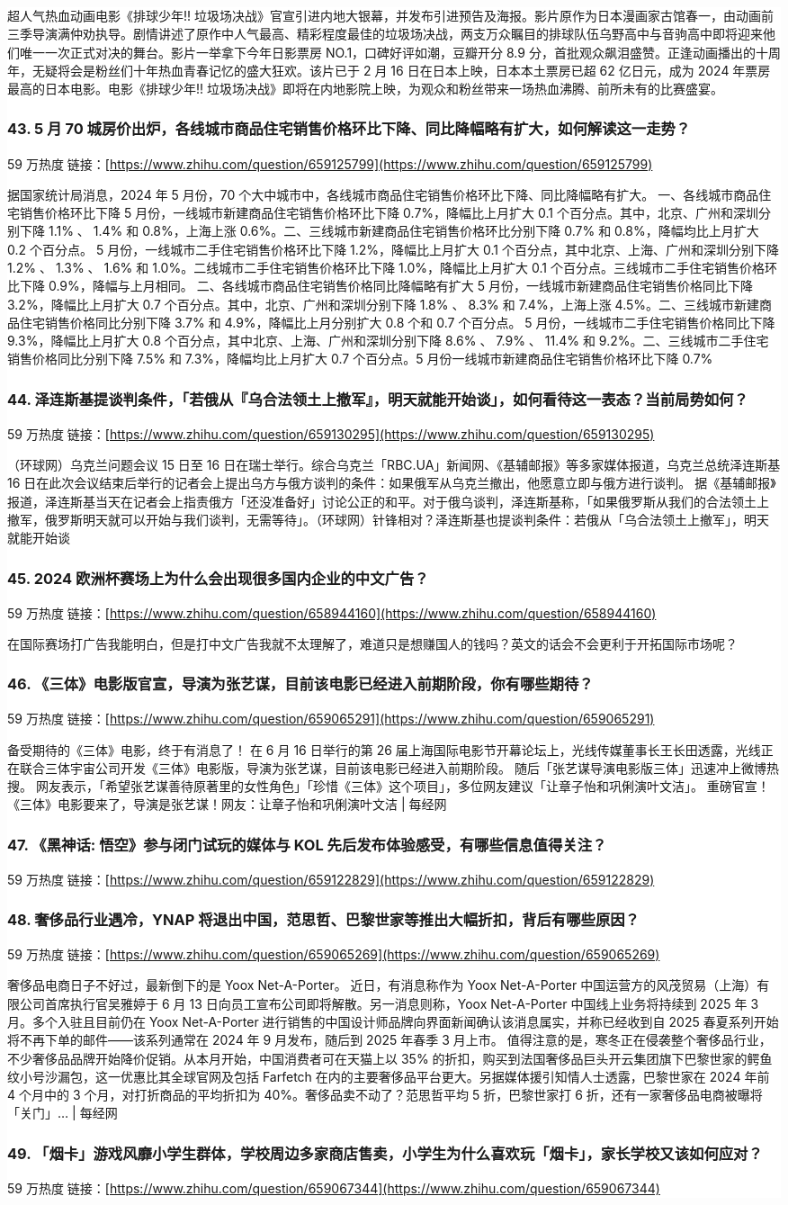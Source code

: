 超人气热血动画电影《排球少年!! 垃圾场决战》官宣引进内地大银幕，并发布引进预告及海报。影片原作为日本漫画家古馆春一，由动画前三季导演满仲劝执导。剧情讲述了原作中人气最高、精彩程度最佳的垃圾场决战，两支万众瞩目的排球队伍乌野高中与音驹高中即将迎来他们唯一一次正式对决的舞台。影片一举拿下今年日影票房 NO.1，口碑好评如潮，豆瓣开分 8.9 分，首批观众飙泪盛赞。正逢动画播出的十周年，无疑将会是粉丝们十年热血青春记忆的盛大狂欢。该片已于 2 月 16 日在日本上映，日本本土票房已超 62 亿日元，成为 2024 年票房最高的日本电影。电影《排球少年!! 垃圾场决战》即将在内地影院上映，为观众和粉丝带来一场热血沸腾、前所未有的比赛盛宴。

### 43. 5 月 70 城房价出炉，各线城市商品住宅销售价格环比下降、同比降幅略有扩大，如何解读这一走势？
59 万热度 链接：[https://www.zhihu.com/question/659125799](https://www.zhihu.com/question/659125799)

据国家统计局消息，2024 年 5 月份，70 个大中城市中，各线城市商品住宅销售价格环比下降、同比降幅略有扩大。 一、各线城市商品住宅销售价格环比下降 5 月份，一线城市新建商品住宅销售价格环比下降 0.7%，降幅比上月扩大 0.1 个百分点。其中，北京、广州和深圳分别下降 1.1% 、 1.4% 和 0.8%，上海上涨 0.6%。二、三线城市新建商品住宅销售价格环比分别下降 0.7% 和 0.8%，降幅均比上月扩大 0.2 个百分点。 5 月份，一线城市二手住宅销售价格环比下降 1.2%，降幅比上月扩大 0.1 个百分点，其中北京、上海、广州和深圳分别下降 1.2% 、 1.3% 、 1.6% 和 1.0%。二线城市二手住宅销售价格环比下降 1.0%，降幅比上月扩大 0.1 个百分点。三线城市二手住宅销售价格环比下降 0.9%，降幅与上月相同。 二、各线城市商品住宅销售价格同比降幅略有扩大 5 月份，一线城市新建商品住宅销售价格同比下降 3.2%，降幅比上月扩大 0.7 个百分点。其中，北京、广州和深圳分别下降 1.8% 、 8.3% 和 7.4%，上海上涨 4.5%。二、三线城市新建商品住宅销售价格同比分别下降 3.7% 和 4.9%，降幅比上月分别扩大 0.8 个和 0.7 个百分点。 5 月份，一线城市二手住宅销售价格同比下降 9.3%，降幅比上月扩大 0.8 个百分点，其中北京、上海、广州和深圳分别下降 8.6% 、 7.9% 、 11.4% 和 9.2%。二、三线城市二手住宅销售价格同比分别下降 7.5% 和 7.3%，降幅均比上月扩大 0.7 个百分点。5 月份一线城市新建商品住宅销售价格环比下降 0.7%

### 44. 泽连斯基提谈判条件，「若俄从『乌合法领土上撤军』，明天就能开始谈」，如何看待这一表态？当前局势如何？
59 万热度 链接：[https://www.zhihu.com/question/659130295](https://www.zhihu.com/question/659130295)

（环球网）乌克兰问题会议 15 日至 16 日在瑞士举行。综合乌克兰「RBC.UA」新闻网、《基辅邮报》等多家媒体报道，乌克兰总统泽连斯基 16 日在此次会议结束后举行的记者会上提出乌方与俄方谈判的条件：如果俄军从乌克兰撤出，他愿意立即与俄方进行谈判。 据《基辅邮报》报道，泽连斯基当天在记者会上指责俄方「还没准备好」讨论公正的和平。对于俄乌谈判，泽连斯基称，「如果俄罗斯从我们的合法领土上撤军，俄罗斯明天就可以开始与我们谈判，无需等待」。（环球网）针锋相对？泽连斯基也提谈判条件：若俄从「乌合法领土上撤军」，明天就能开始谈

### 45. 2024 欧洲杯赛场上为什么会出现很多国内企业的中文广告？
59 万热度 链接：[https://www.zhihu.com/question/658944160](https://www.zhihu.com/question/658944160)

在国际赛场打广告我能明白，但是打中文广告我就不太理解了，难道只是想赚国人的钱吗？英文的话会不会更利于开拓国际市场呢？

### 46. 《三体》电影版官宣，导演为张艺谋，目前该电影已经进入前期阶段，你有哪些期待？
59 万热度 链接：[https://www.zhihu.com/question/659065291](https://www.zhihu.com/question/659065291)

备受期待的《三体》电影，终于有消息了！ 在 6 月 16 日举行的第 26 届上海国际电影节开幕论坛上，光线传媒董事长王长田透露，光线正在联合三体宇宙公司开发《三体》电影版，导演为张艺谋，目前该电影已经进入前期阶段。 随后「张艺谋导演电影版三体」迅速冲上微博热搜。 网友表示，「希望张艺谋善待原著里的女性角色」「珍惜《三体》这个项目」，多位网友建议「让章子怡和巩俐演叶文洁」。 重磅官宣！《三体》电影要来了，导演是张艺谋！网友：让章子怡和巩俐演叶文洁 | 每经网

### 47. 《黑神话: 悟空》参与闭门试玩的媒体与 KOL 先后发布体验感受，有哪些信息值得关注？
59 万热度 链接：[https://www.zhihu.com/question/659122829](https://www.zhihu.com/question/659122829)



### 48. 奢侈品行业遇冷，YNAP 将退出中国，范思哲、巴黎世家等推出大幅折扣，背后有哪些原因？
59 万热度 链接：[https://www.zhihu.com/question/659065269](https://www.zhihu.com/question/659065269)

奢侈品电商日子不好过，最新倒下的是 Yoox Net-A-Porter。 近日，有消息称作为 Yoox Net-A-Porter 中国运营方的风茂贸易（上海）有限公司首席执行官吴雅婷于 6 月 13 日向员工宣布公司即将解散。另一消息则称，Yoox Net-A-Porter 中国线上业务将持续到 2025 年 3 月。多个入驻且目前仍在 Yoox Net-A-Porter 进行销售的中国设计师品牌向界面新闻确认该消息属实，并称已经收到自 2025 春夏系列开始将不再下单的邮件——该系列通常在 2024 年 9 月发布，随后到 2025 年春季 3 月上市。 值得注意的是，寒冬正在侵袭整个奢侈品行业，不少奢侈品品牌开始降价促销。从本月开始，中国消费者可在天猫上以 35% 的折扣，购买到法国奢侈品巨头开云集团旗下巴黎世家的鳄鱼纹小号沙漏包，这一优惠比其全球官网及包括 Farfetch 在内的主要奢侈品平台更大。另据媒体援引知情人士透露，巴黎世家在 2024 年前 4 个月中的 3 个月，对打折商品的平均折扣为 40%。奢侈品卖不动了？范思哲平均 5 折，巴黎世家打 6 折，还有一家奢侈品电商被曝将「关门」… | 每经网

### 49. 「烟卡」游戏风靡小学生群体，学校周边多家商店售卖，小学生为什么喜欢玩「烟卡」，家长学校又该如何应对？
59 万热度 链接：[https://www.zhihu.com/question/659067344](https://www.zhihu.com/question/659067344)
